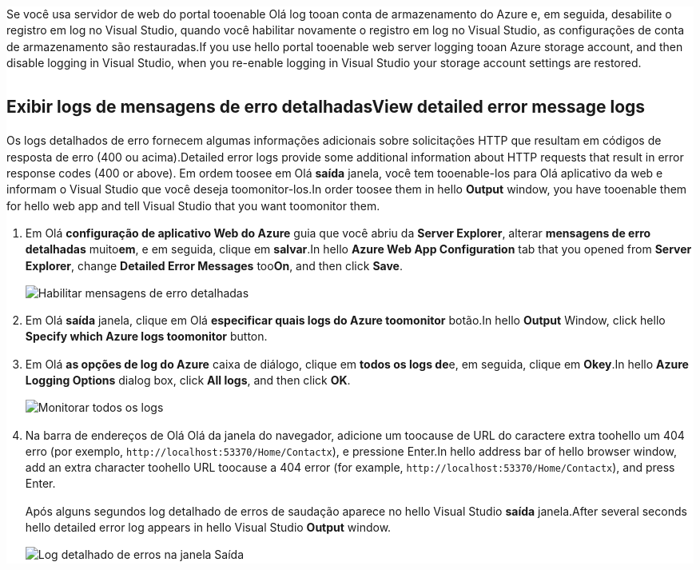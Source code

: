 <span data-ttu-id="cbbb8-360">Se você usa servidor de web do portal tooenable Olá log tooan conta de armazenamento do Azure e, em seguida, desabilite o registro em log no Visual Studio, quando você habilitar novamente o registro em log no Visual Studio, as configurações de conta de armazenamento são restauradas.</span><span class="sxs-lookup"><span data-stu-id="cbbb8-360">If you use hello portal tooenable web server logging tooan Azure storage account, and then disable logging in Visual Studio, when you re-enable logging in Visual Studio your storage account settings are restored.</span></span>

## <span data-ttu-id="cbbb8-361"><a name="detailederrorlogs"></a>Exibir logs de mensagens de erro detalhadas</span><span class="sxs-lookup"><span data-stu-id="cbbb8-361"><a name="detailederrorlogs"></a>View detailed error message logs</span></span>
<span data-ttu-id="cbbb8-362">Os logs detalhados de erro fornecem algumas informações adicionais sobre solicitações HTTP que resultam em códigos de resposta de erro (400 ou acima).</span><span class="sxs-lookup"><span data-stu-id="cbbb8-362">Detailed error logs provide some additional information about HTTP requests that result in error response codes (400 or above).</span></span> <span data-ttu-id="cbbb8-363">Em ordem toosee em Olá **saída** janela, você tem tooenable-los para Olá aplicativo da web e informam o Visual Studio que você deseja toomonitor-los.</span><span class="sxs-lookup"><span data-stu-id="cbbb8-363">In order toosee them in hello **Output** window, you have tooenable them for hello web app and tell Visual Studio that you want toomonitor them.</span></span>

1. <span data-ttu-id="cbbb8-364">Em Olá **configuração de aplicativo Web do Azure** guia que você abriu da **Server Explorer**, alterar **mensagens de erro detalhadas** muito**em**, e em seguida, clique em **salvar**.</span><span class="sxs-lookup"><span data-stu-id="cbbb8-364">In hello **Azure Web App Configuration** tab that you opened from **Server Explorer**, change **Detailed Error Messages** too**On**, and then click **Save**.</span></span>

    ![Habilitar mensagens de erro detalhadas](./media/web-sites-dotnet-troubleshoot-visual-studio/tws-detailedlogson.png)
2. <span data-ttu-id="cbbb8-366">Em Olá **saída** janela, clique em Olá **especificar quais logs do Azure toomonitor** botão.</span><span class="sxs-lookup"><span data-stu-id="cbbb8-366">In hello **Output** Window, click hello **Specify which Azure logs toomonitor** button.</span></span>
3. <span data-ttu-id="cbbb8-367">Em Olá **as opções de log do Azure** caixa de diálogo, clique em **todos os logs de**e, em seguida, clique em **Okey**.</span><span class="sxs-lookup"><span data-stu-id="cbbb8-367">In hello **Azure Logging Options** dialog box, click **All logs**, and then click **OK**.</span></span>

    ![Monitorar todos os logs](./media/web-sites-dotnet-troubleshoot-visual-studio/tws-monitorall.png)
4. <span data-ttu-id="cbbb8-369">Na barra de endereços de Olá Olá da janela do navegador, adicione um toocause de URL do caractere extra toohello um 404 erro (por exemplo, `http://localhost:53370/Home/Contactx`), e pressione Enter.</span><span class="sxs-lookup"><span data-stu-id="cbbb8-369">In hello address bar of hello browser window, add an extra character toohello URL toocause a 404 error (for example, `http://localhost:53370/Home/Contactx`), and press Enter.</span></span>

    <span data-ttu-id="cbbb8-370">Após alguns segundos log detalhado de erros de saudação aparece no hello Visual Studio **saída** janela.</span><span class="sxs-lookup"><span data-stu-id="cbbb8-370">After several seconds hello detailed error log appears in hello Visual Studio **Output** window.</span></span>

    ![Log detalhado de erros na janela Saída](./media/web-sites-dotnet-troubleshoot-visual-studio/tws-detailederrorlog.png)
